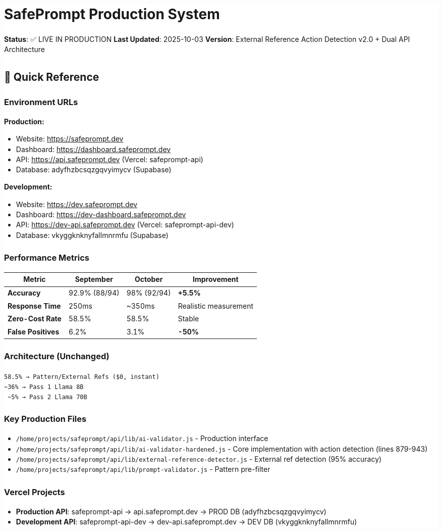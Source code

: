 # SafePrompt Production System

**Status**: ✅ LIVE IN PRODUCTION
**Last Updated**: 2025-10-03
**Version**: External Reference Action Detection v2.0 + Dual API Architecture

## 🚀 Quick Reference

### Environment URLs

**Production:**
- Website: https://safeprompt.dev
- Dashboard: https://dashboard.safeprompt.dev
- API: https://api.safeprompt.dev (Vercel: safeprompt-api)
- Database: adyfhzbcsqzgqvyimycv (Supabase)

**Development:**
- Website: https://dev.safeprompt.dev
- Dashboard: https://dev-dashboard.safeprompt.dev
- API: https://dev-api.safeprompt.dev (Vercel: safeprompt-api-dev)
- Database: vkyggknknyfallmnrmfu (Supabase)

### Performance Metrics
| Metric | September | October | Improvement |
|--------|-----------|---------|-------------|
| **Accuracy** | 92.9% (88/94) | 98% (92/94) | **+5.5%** |
| **Response Time** | 250ms | ~350ms | Realistic measurement |
| **Zero-Cost Rate** | 58.5% | 58.5% | Stable |
| **False Positives** | 6.2% | 3.1% | **-50%** |

### Architecture (Unchanged)
```
58.5% → Pattern/External Refs ($0, instant)
~36% → Pass 1 Llama 8B
 ~5% → Pass 2 Llama 70B
```

### Key Production Files
- `/home/projects/safeprompt/api/lib/ai-validator.js` - Production interface
- `/home/projects/safeprompt/api/lib/ai-validator-hardened.js` - Core implementation with action detection (lines 879-943)
- `/home/projects/safeprompt/api/lib/external-reference-detector.js` - External ref detection (95% accuracy)
- `/home/projects/safeprompt/api/lib/prompt-validator.js` - Pattern pre-filter

### Vercel Projects
- **Production API**: safeprompt-api → api.safeprompt.dev → PROD DB (adyfhzbcsqzgqvyimycv)
- **Development API**: safeprompt-api-dev → dev-api.safeprompt.dev → DEV DB (vkyggknknyfallmnrmfu)
